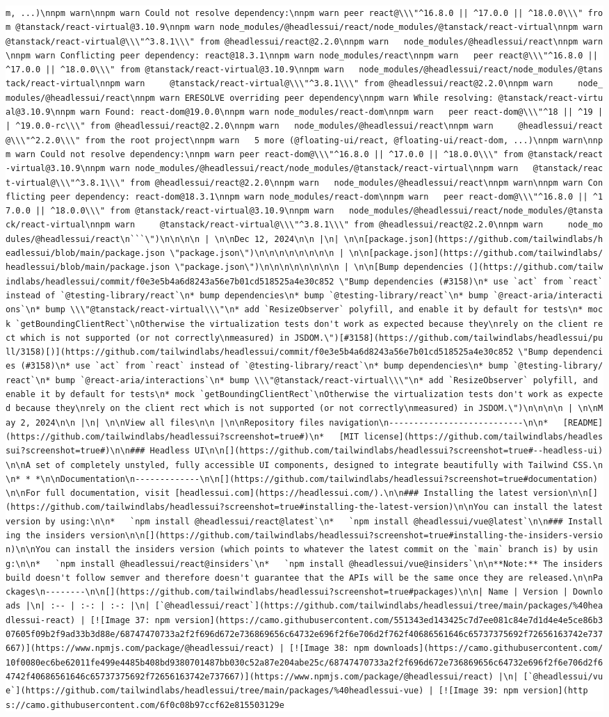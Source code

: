 ```")
m, ...)\nnpm warn\nnpm warn Could not resolve dependency:\nnpm warn peer react@\\\"^16.8.0 || ^17.0.0 || ^18.0.0\\\" from @tanstack/react-virtual@3.10.9\nnpm warn node_modules/@headlessui/react/node_modules/@tanstack/react-virtual\nnpm warn   @tanstack/react-virtual@\\\"^3.8.1\\\" from @headlessui/react@2.2.0\nnpm warn   node_modules/@headlessui/react\nnpm warn\nnpm warn Conflicting peer dependency: react@18.3.1\nnpm warn node_modules/react\nnpm warn   peer react@\\\"^16.8.0 || ^17.0.0 || ^18.0.0\\\" from @tanstack/react-virtual@3.10.9\nnpm warn   node_modules/@headlessui/react/node_modules/@tanstack/react-virtual\nnpm warn     @tanstack/react-virtual@\\\"^3.8.1\\\" from @headlessui/react@2.2.0\nnpm warn     node_modules/@headlessui/react\nnpm warn ERESOLVE overriding peer dependency\nnpm warn While resolving: @tanstack/react-virtual@3.10.9\nnpm warn Found: react-dom@19.0.0\nnpm warn node_modules/react-dom\nnpm warn   peer react-dom@\\\"^18 || ^19 || ^19.0.0-rc\\\" from @headlessui/react@2.2.0\nnpm warn   node_modules/@headlessui/react\nnpm warn     @headlessui/react@\\\"^2.2.0\\\" from the root project\nnpm warn   5 more (@floating-ui/react, @floating-ui/react-dom, ...)\nnpm warn\nnpm warn Could not resolve dependency:\nnpm warn peer react-dom@\\\"^16.8.0 || ^17.0.0 || ^18.0.0\\\" from @tanstack/react-virtual@3.10.9\nnpm warn node_modules/@headlessui/react/node_modules/@tanstack/react-virtual\nnpm warn   @tanstack/react-virtual@\\\"^3.8.1\\\" from @headlessui/react@2.2.0\nnpm warn   node_modules/@headlessui/react\nnpm warn\nnpm warn Conflicting peer dependency: react-dom@18.3.1\nnpm warn node_modules/react-dom\nnpm warn   peer react-dom@\\\"^16.8.0 || ^17.0.0 || ^18.0.0\\\" from @tanstack/react-virtual@3.10.9\nnpm warn   node_modules/@headlessui/react/node_modules/@tanstack/react-virtual\nnpm warn     @tanstack/react-virtual@\\\"^3.8.1\\\" from @headlessui/react@2.2.0\nnpm warn     node_modules/@headlessui/react\n```\")\n\n\n\n | \n\nDec 12, 2024\n\n |\n| \n\n[package.json](https://github.com/tailwindlabs/headlessui/blob/main/package.json \"package.json\")\n\n\n\n\n\n\n\n | \n\n[package.json](https://github.com/tailwindlabs/headlessui/blob/main/package.json \"package.json\")\n\n\n\n\n\n\n\n | \n\n[Bump dependencies (](https://github.com/tailwindlabs/headlessui/commit/f0e3e5b4a6d8243a56e7b01cd518525a4e30c852 \"Bump dependencies (#3158)\n* use `act` from `react` instead of `@testing-library/react`\n* bump dependencies\n* bump `@testing-library/react`\n* bump `@react-aria/interactions`\n* bump \\\"@tanstack/react-virtual\\\"\n* add `ResizeObserver` polyfill, and enable it by default for tests\n* mock `getBoundingClientRect`\nOtherwise the virtualization tests don't work as expected because they\nrely on the client rect which is not supported (or not correctly\nmeasured) in JSDOM.\")[#3158](https://github.com/tailwindlabs/headlessui/pull/3158)[)](https://github.com/tailwindlabs/headlessui/commit/f0e3e5b4a6d8243a56e7b01cd518525a4e30c852 \"Bump dependencies (#3158)\n* use `act` from `react` instead of `@testing-library/react`\n* bump dependencies\n* bump `@testing-library/react`\n* bump `@react-aria/interactions`\n* bump \\\"@tanstack/react-virtual\\\"\n* add `ResizeObserver` polyfill, and enable it by default for tests\n* mock `getBoundingClientRect`\nOtherwise the virtualization tests don't work as expected because they\nrely on the client rect which is not supported (or not correctly\nmeasured) in JSDOM.\")\n\n\n\n | \n\nMay 2, 2024\n\n |\n| \n\nView all files\n\n |\n\nRepository files navigation\n---------------------------\n\n*   [README](https://github.com/tailwindlabs/headlessui?screenshot=true#)\n*   [MIT license](https://github.com/tailwindlabs/headlessui?screenshot=true#)\n\n### Headless UI\n\n[](https://github.com/tailwindlabs/headlessui?screenshot=true#--headless-ui)\n\nA set of completely unstyled, fully accessible UI components, designed to integrate beautifully with Tailwind CSS.\n\n* * *\n\nDocumentation\n-------------\n\n[](https://github.com/tailwindlabs/headlessui?screenshot=true#documentation)\n\nFor full documentation, visit [headlessui.com](https://headlessui.com/).\n\n### Installing the latest version\n\n[](https://github.com/tailwindlabs/headlessui?screenshot=true#installing-the-latest-version)\n\nYou can install the latest version by using:\n\n*   `npm install @headlessui/react@latest`\n*   `npm install @headlessui/vue@latest`\n\n### Installing the insiders version\n\n[](https://github.com/tailwindlabs/headlessui?screenshot=true#installing-the-insiders-version)\n\nYou can install the insiders version (which points to whatever the latest commit on the `main` branch is) by using:\n\n*   `npm install @headlessui/react@insiders`\n*   `npm install @headlessui/vue@insiders`\n\n**Note:** The insiders build doesn't follow semver and therefore doesn't guarantee that the APIs will be the same once they are released.\n\nPackages\n--------\n\n[](https://github.com/tailwindlabs/headlessui?screenshot=true#packages)\n\n| Name | Version | Downloads |\n| :-- | :-: | :-: |\n| [`@headlessui/react`](https://github.com/tailwindlabs/headlessui/tree/main/packages/%40headlessui-react) | [![Image 37: npm version](https://camo.githubusercontent.com/551343ed143425c7d7ee081c84e7d1d4e4e5ce86b307605f09b2f9ad33b3d88e/68747470733a2f2f696d672e736869656c64732e696f2f6e706d2f762f40686561646c65737375692f72656163742e737667)](https://www.npmjs.com/package/@headlessui/react) | [![Image 38: npm downloads](https://camo.githubusercontent.com/10f0080ec6be62011fe499e4485b408bd9380701487bb030c52a87e204abe25c/68747470733a2f2f696d672e736869656c64732e696f2f6e706d2f64742f40686561646c65737375692f72656163742e737667)](https://www.npmjs.com/package/@headlessui/react) |\n| [`@headlessui/vue`](https://github.com/tailwindlabs/headlessui/tree/main/packages/%40headlessui-vue) | [![Image 39: npm version](https://camo.githubusercontent.com/6f0c08b97ccf62e815503129e
```
